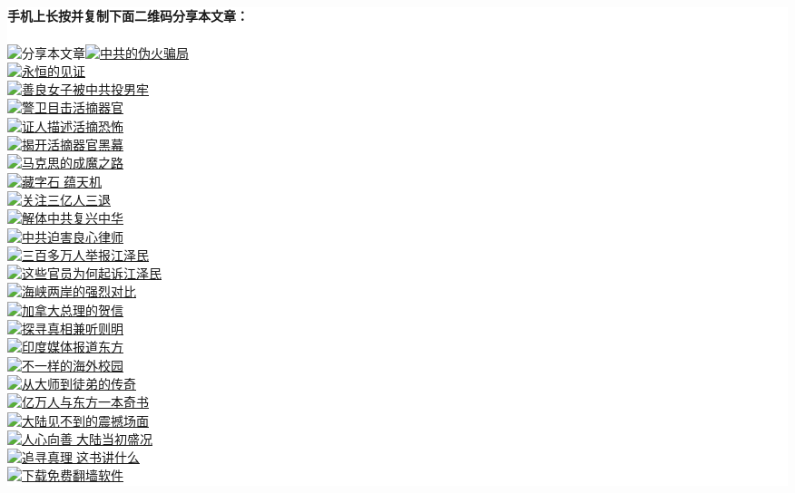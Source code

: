 <strong>手机上长按并复制下面二维码分享本文章：</strong><br><br><img src="https://chart.apis.google.com/chart?cht=qr&chs=240x240&choe=UTF-8&chld=M|2&chl=https://github.com/waipvm3795/djy/blob/master/gb/8/3/20/n2052752.md%231" title="分享本文章"></td><td VALIGN=TOP><a href="https://github.com/waipvm3795/djy/blob/master/gb/16/1/21/n4622075.md?dfh#1" target="_blank"><img src="https://raw.githubusercontent.com/waipvm3795/djy/master/gb/300/wei-f1.jpg" title="中共的伪火骗局"  alt="中共的伪火骗局"></a><br><a href="https://github.com/waipvm3795/www/blob/master/README.md?dfh#9" target="_blank"><img src="https://raw.githubusercontent.com/waipvm3795/djy/master/gb/300/yong-h.jpg" title="永恒的见证"  alt="永恒的见证"></a><br><a href="https://github.com/waipvm3795/djy/blob/master/gb/13/9/29/n3974789.md?dfh#1" target="_blank"><img src="https://raw.githubusercontent.com/waipvm3795/djy/master/gb/300/shang-lnz.jpg" title="善良女子被中共投男牢"  alt="善良女子被中共投男牢"></a><br><a href="https://github.com/waipvm3795/djy/blob/master/gb/16/3/16/n4663449.md?dfh#1" target="_blank"><img src="https://raw.githubusercontent.com/waipvm3795/djy/master/gb/300/huo-z3.jpg" title="警卫目击活摘器官"  alt="警卫目击活摘器官"></a><br><a href="https://github.com/waipvm3795/djy/blob/master/gb/16/8/7/n8177641.md?dfh#1" target="_blank"><img src="https://raw.githubusercontent.com/waipvm3795/djy/master/gb/300/huo-z4.jpg" title="证人描述活摘恐怖"  alt="证人描述活摘恐怖"></a><br><a href="https://github.com/waipvm3795/djy/blob/master/gb/10/4/19/n2881569.md?dfh#1" target="_blank"><img src="https://raw.githubusercontent.com/waipvm3795/djy/master/gb/300/huo-z1.jpg" title="揭开活摘器官黑幕"  alt="揭开活摘器官黑幕"></a><br><a href="https://github.com/waipvm3795/djy/blob/master/gb/10/11/7/n3077476.md?dfh#1" target="_blank"><img src="https://raw.githubusercontent.com/waipvm3795/djy/master/gb/300/ma-ks.jpg" title="马克思的成魔之路"  alt="马克思的成魔之路"></a><br><a href="https://github.com/waipvm3795/djy/blob/master/gb/14/6/9/n4173977.md?dfh#1" target="_blank"><img src="https://raw.githubusercontent.com/waipvm3795/djy/master/gb/300/chang-zs.jpg" title="藏字石 蕴天机"  alt="藏字石 蕴天机"></a><br><a href="https://github.com/waipvm3795/djy/blob/master/gb/18/5/10/n10381511.md?dfh#1" target="_blank"><img src="https://raw.githubusercontent.com/waipvm3795/djy/master/gb/300/st1.jpg" title="关注三亿人三退"  alt="关注三亿人三退"></a><br><a href="https://github.com/waipvm3795/djy/blob/master/gb/18/3/21/n10237682.md?dfh#1" target="_blank"><img src="https://raw.githubusercontent.com/waipvm3795/djy/master/gb/300/jie-t.jpg" title="解体中共复兴中华"  alt="解体中共复兴中华"></a><br><a href="https://github.com/waipvm3795/djy/blob/master/gb/9/2/9/n2422991.md?dfh#1" target="_blank"><img src="https://raw.githubusercontent.com/waipvm3795/djy/master/gb/300/gao-zs.jpg" title="中共迫害良心律师"  alt="中共迫害良心律师"></a><br><a href="https://github.com/waipvm3795/djy/blob/master/gb/18/12/9/n10900044.md?dfh#1" target="_blank"><img src="https://raw.githubusercontent.com/waipvm3795/djy/master/gb/300/sj1.jpg" title="三百多万人举报江泽民"  alt="三百多万人举报江泽民"></a><br><a href="https://github.com/waipvm3795/djy/blob/master/gb/18/8/28/n10672014.md?dfh#1" target="_blank"><img src="https://raw.githubusercontent.com/waipvm3795/djy/master/gb/300/sj2.jpg" title="这些官员为何起诉江泽民"  alt="这些官员为何起诉江泽民"></a><br><a href="https://github.com/waipvm3795/djy/blob/master/gb/8/12/18/n2367165.md?dfh#1" target="_blank"><img src="https://raw.githubusercontent.com/waipvm3795/djy/master/gb/300/liangan.jpg" title="海峡两岸的强烈对比"  alt="海峡两岸的强烈对比"></a><br><a href="https://github.com/waipvm3795/djy/blob/master/gb/15/12/10/n4593139.md?dfh#1" target="_blank"><img src="https://raw.githubusercontent.com/waipvm3795/djy/master/gb/300/jia-ndzl.jpg" title="加拿大总理的贺信"  alt="加拿大总理的贺信"></a><br><a href="https://github.com/waipvm3795/djy/blob/master/gb/11/6/17/n3289382.md?dfh#1" target="_blank"><img src="https://raw.githubusercontent.com/waipvm3795/djy/master/gb/300/xiao-wd.jpg" title="探寻真相兼听则明"  alt="探寻真相兼听则明"></a><br><a href="https://github.com/waipvm3795/djy/blob/master/gb/18/10/27/n10812623.md?dfh#1" target="_blank"><img src="https://raw.githubusercontent.com/waipvm3795/djy/master/gb/300/yindu.jpg" title="印度媒体报道东方"  alt="印度媒体报道东方"></a><br><a href="https://github.com/waipvm3795/djy/blob/master/gb/18/6/9/n10469652.md?dfh#1" target="_blank"><img src="https://raw.githubusercontent.com/waipvm3795/djy/master/gb/300/xie-j.jpg" title="不一样的海外校园"  alt="不一样的海外校园"></a><br><a href="https://github.com/waipvm3795/djy/blob/master/gb/7/4/5/n1669415.md?dfh#1" target="_blank"><img src="https://raw.githubusercontent.com/waipvm3795/djy/master/gb/300/li-up.jpg" title="从大师到徒弟的传奇"  alt="从大师到徒弟的传奇"></a><br><a href="https://github.com/waipvm3795/djy/blob/master/gb/17/5/26/n9191512.md?dfh#1" target="_blank"><img src="https://raw.githubusercontent.com/waipvm3795/djy/master/gb/300/zfl2.jpg" title="亿万人与东方一本奇书"  alt="亿万人与东方一本奇书"></a><br><a href="https://github.com/waipvm3795/djy/blob/master/gb/13/11/27/n4020290.md?dfh#1" target="_blank"><img src="https://raw.githubusercontent.com/waipvm3795/djy/master/gb/300/zhen-h.jpg" title="大陆见不到的震撼场面"  alt="大陆见不到的震撼场面"></a><br><a href="https://github.com/waipvm3795/djy/blob/master/gb/15/7/17/n4482910.md?dfh#1" target="_blank"><img src="https://raw.githubusercontent.com/waipvm3795/djy/master/gb/300/dalu-sk.jpg" title="人心向善 大陆当初盛况"  alt="人心向善 大陆当初盛况"></a><br><a href="https://github.com/waipvm3795/djy/blob/master/gb/19/1/5/n10955468.md?dfh#1" target="_blank"><img src="https://raw.githubusercontent.com/waipvm3795/djy/master/gb/300/zfl1.jpg" title="追寻真理 这书讲什么"  alt="追寻真理 这书讲什么"></a><br><a href="https://github.com/waipvm3795/www/blob/master/README.md?dfh#1" target="_blank"><img src="https://raw.githubusercontent.com/waipvm3795/djy/master/gb/300/fq1.jpg" title="下载免费翻墙软件"  alt="下载免费翻墙软件"></a><br></td></tr></table>
